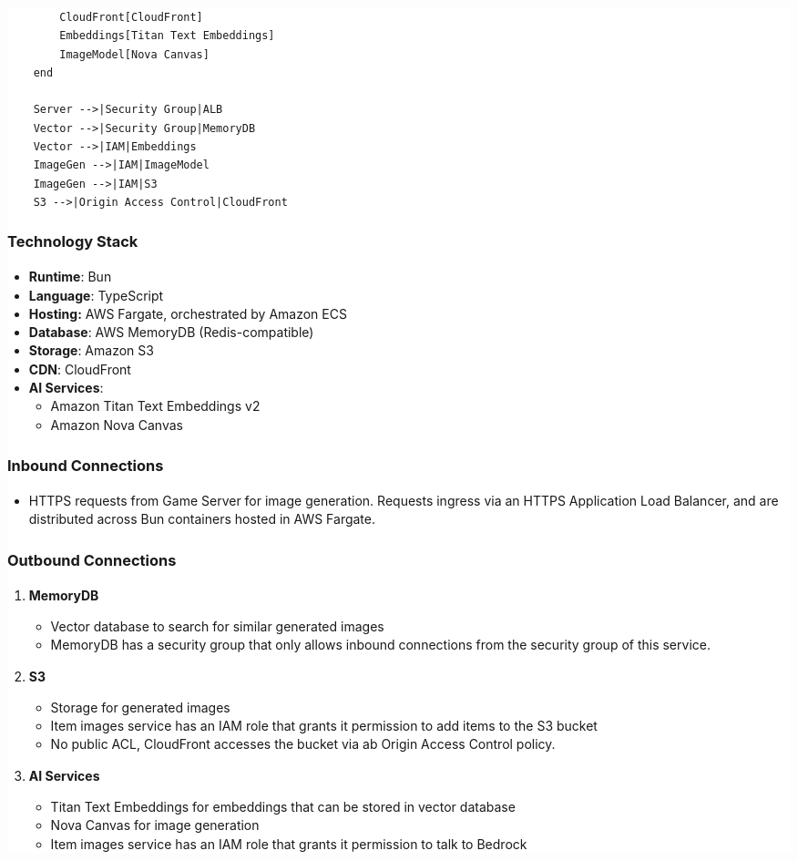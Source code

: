 ```mermaid
        CloudFront[CloudFront]
        Embeddings[Titan Text Embeddings]
        ImageModel[Nova Canvas]
    end

    Server -->|Security Group|ALB
    Vector -->|Security Group|MemoryDB
    Vector -->|IAM|Embeddings
    ImageGen -->|IAM|ImageModel
    ImageGen -->|IAM|S3
    S3 -->|Origin Access Control|CloudFront
```

### Technology Stack
- **Runtime**: Bun
- **Language**: TypeScript
- **Hosting:** AWS Fargate, orchestrated by Amazon ECS
- **Database**: AWS MemoryDB (Redis-compatible)
- **Storage**: Amazon S3
- **CDN**: CloudFront
- **AI Services**: 
  - Amazon Titan Text Embeddings v2
  - Amazon Nova Canvas

### Inbound Connections

- HTTPS requests from Game Server for image generation. Requests ingress via an HTTPS Application Load Balancer, and are distributed across Bun containers hosted in AWS Fargate.

### Outbound Connections
1. **MemoryDB**
   - Vector database to search for similar generated images
   - MemoryDB has a security group that only allows inbound connections
     from the security group of this service.

2. **S3**
   - Storage for generated images
   - Item images service has an IAM role that grants it permission to
     add items to the S3 bucket
   - No public ACL, CloudFront accesses the bucket via ab Origin Access Control policy.

4. **AI Services**
   - Titan Text Embeddings for embeddings that can be stored in vector database
   - Nova Canvas for image generation
   - Item images service has an IAM role that grants it permission to talk to Bedrock

